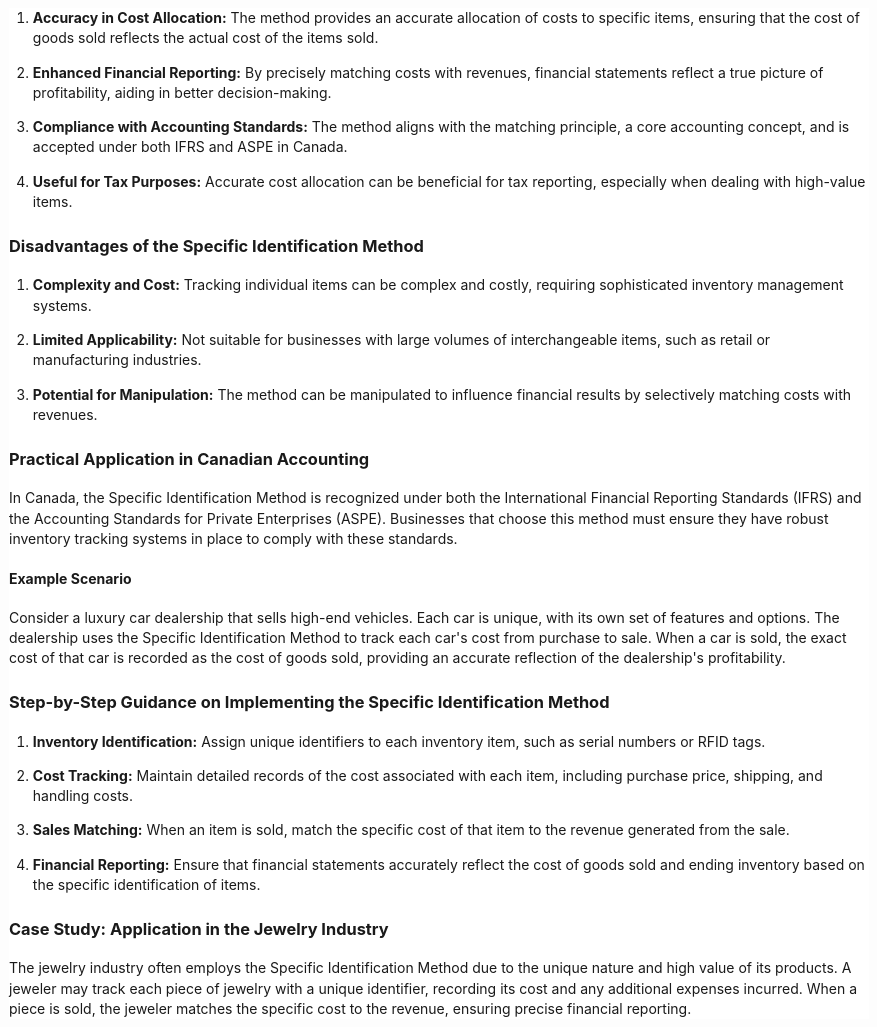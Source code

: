 1. **Accuracy in Cost Allocation:** The method provides an accurate allocation of costs to specific items, ensuring that the cost of goods sold reflects the actual cost of the items sold.
   
2. **Enhanced Financial Reporting:** By precisely matching costs with revenues, financial statements reflect a true picture of profitability, aiding in better decision-making.

3. **Compliance with Accounting Standards:** The method aligns with the matching principle, a core accounting concept, and is accepted under both IFRS and ASPE in Canada.

4. **Useful for Tax Purposes:** Accurate cost allocation can be beneficial for tax reporting, especially when dealing with high-value items.

### Disadvantages of the Specific Identification Method

1. **Complexity and Cost:** Tracking individual items can be complex and costly, requiring sophisticated inventory management systems.

2. **Limited Applicability:** Not suitable for businesses with large volumes of interchangeable items, such as retail or manufacturing industries.

3. **Potential for Manipulation:** The method can be manipulated to influence financial results by selectively matching costs with revenues.

### Practical Application in Canadian Accounting

In Canada, the Specific Identification Method is recognized under both the International Financial Reporting Standards (IFRS) and the Accounting Standards for Private Enterprises (ASPE). Businesses that choose this method must ensure they have robust inventory tracking systems in place to comply with these standards.

#### Example Scenario

Consider a luxury car dealership that sells high-end vehicles. Each car is unique, with its own set of features and options. The dealership uses the Specific Identification Method to track each car's cost from purchase to sale. When a car is sold, the exact cost of that car is recorded as the cost of goods sold, providing an accurate reflection of the dealership's profitability.

### Step-by-Step Guidance on Implementing the Specific Identification Method

1. **Inventory Identification:** Assign unique identifiers to each inventory item, such as serial numbers or RFID tags.

2. **Cost Tracking:** Maintain detailed records of the cost associated with each item, including purchase price, shipping, and handling costs.

3. **Sales Matching:** When an item is sold, match the specific cost of that item to the revenue generated from the sale.

4. **Financial Reporting:** Ensure that financial statements accurately reflect the cost of goods sold and ending inventory based on the specific identification of items.

### Case Study: Application in the Jewelry Industry

The jewelry industry often employs the Specific Identification Method due to the unique nature and high value of its products. A jeweler may track each piece of jewelry with a unique identifier, recording its cost and any additional expenses incurred. When a piece is sold, the jeweler matches the specific cost to the revenue, ensuring precise financial reporting.

